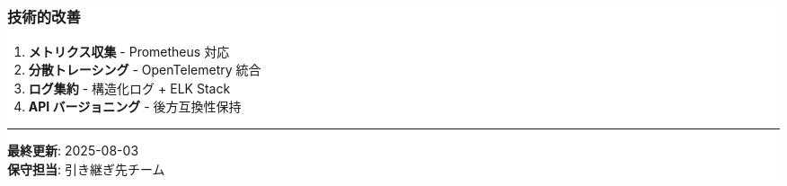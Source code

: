 ### 技術的改善
1. **メトリクス収集** - Prometheus 対応
2. **分散トレーシング** - OpenTelemetry 統合  
3. **ログ集約** - 構造化ログ + ELK Stack
4. **API バージョニング** - 後方互換性保持

---

**最終更新**: 2025-08-03  
**保守担当**: 引き継ぎ先チーム